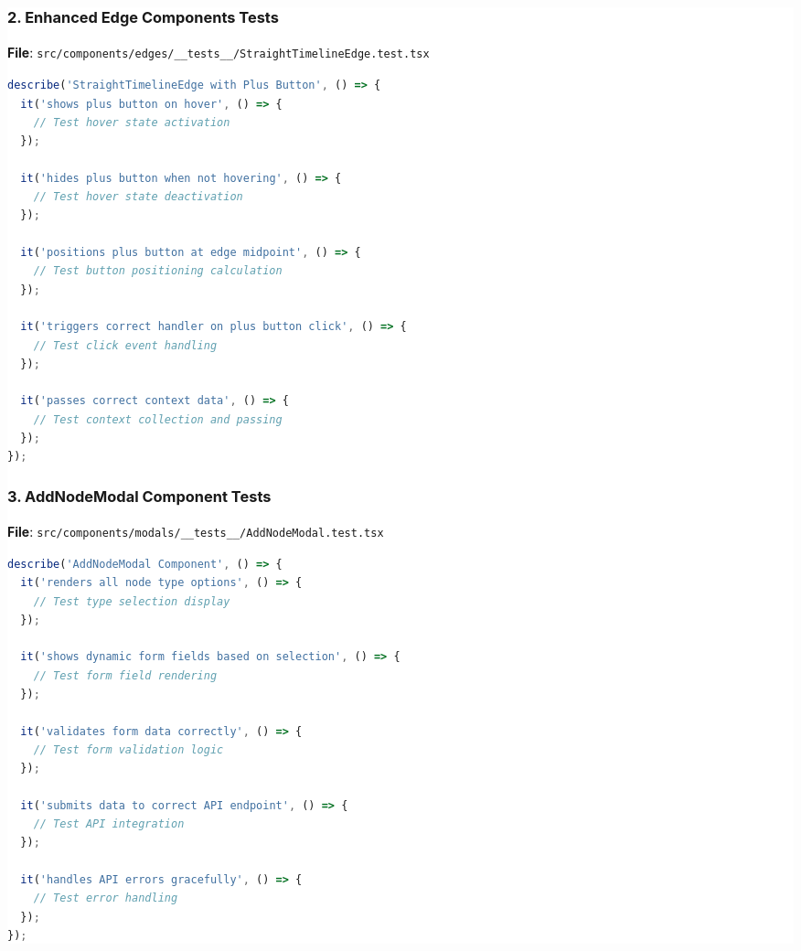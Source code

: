 ### 2. Enhanced Edge Components Tests

**File**: `src/components/edges/__tests__/StraightTimelineEdge.test.tsx`

```javascript
describe('StraightTimelineEdge with Plus Button', () => {
  it('shows plus button on hover', () => {
    // Test hover state activation
  });

  it('hides plus button when not hovering', () => {
    // Test hover state deactivation
  });

  it('positions plus button at edge midpoint', () => {
    // Test button positioning calculation
  });

  it('triggers correct handler on plus button click', () => {
    // Test click event handling
  });

  it('passes correct context data', () => {
    // Test context collection and passing
  });
});
```

### 3. AddNodeModal Component Tests

**File**: `src/components/modals/__tests__/AddNodeModal.test.tsx`

```javascript
describe('AddNodeModal Component', () => {
  it('renders all node type options', () => {
    // Test type selection display
  });

  it('shows dynamic form fields based on selection', () => {
    // Test form field rendering
  });

  it('validates form data correctly', () => {
    // Test form validation logic
  });

  it('submits data to correct API endpoint', () => {
    // Test API integration
  });

  it('handles API errors gracefully', () => {
    // Test error handling
  });
});
```
